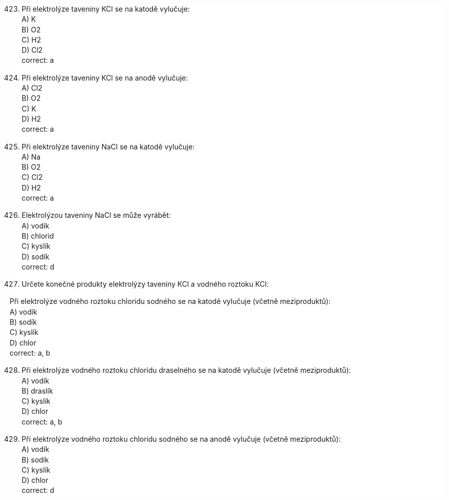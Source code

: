 423. Při elektrolýze taveniny KCl se na katodě vylučuje:  
A) K  
B) O2  
C) H2  
D) Cl2  
correct: a  
  
424. Při elektrolýze taveniny KCl se na anodě vylučuje:  
A) Cl2  
B) O2  
C) K  
D) H2  
correct: a  
  
425. Při elektrolýze taveniny NaCl se na katodě vylučuje:  
A) Na  
B) O2  
C) Cl2  
D) H2  
correct: a  
  
426. Elektrolýzou taveniny NaCl se může vyrábět:  
A) vodík  
B) chlorid  
C) kyslík  
D) sodík  
correct: d  
  
427. Určete konečné produkty elektrolýzy taveniny KCl a vodného roztoku KCl:  
  
  
  
  
  
  
  
Při elektrolýze vodného roztoku chloridu sodného se na katodě vylučuje (včetně meziproduktů):  
A) vodík  
B) sodík  
C) kyslík  
D) chlor  
correct: a, b  
  
428. Při elektrolýze vodného roztoku chloridu draselného se na katodě vylučuje (včetně meziproduktů):  
A) vodík  
B) draslík  
C) kyslík  
D) chlor  
correct: a, b  
  
429. Při elektrolýze vodného roztoku chloridu sodného se na anodě vylučuje (včetně meziproduktů):  
A) vodík  
B) sodík  
C) kyslík  
D) chlor  
correct: d  
  